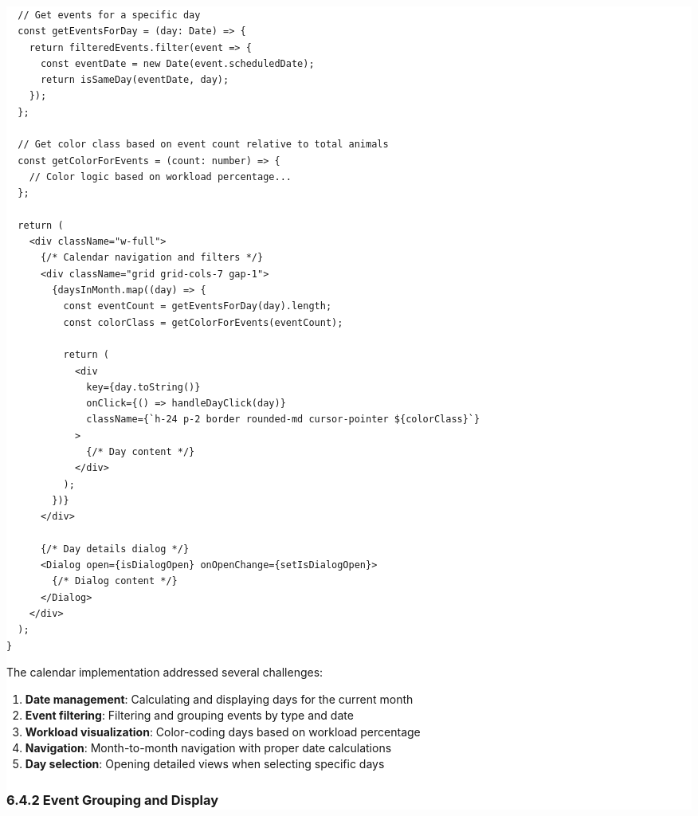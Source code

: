 ```tsx
  // Get events for a specific day
  const getEventsForDay = (day: Date) => {
    return filteredEvents.filter(event => {
      const eventDate = new Date(event.scheduledDate);
      return isSameDay(eventDate, day);
    });
  };

  // Get color class based on event count relative to total animals
  const getColorForEvents = (count: number) => {
    // Color logic based on workload percentage...
  };
  
  return (
    <div className="w-full">
      {/* Calendar navigation and filters */}
      <div className="grid grid-cols-7 gap-1">
        {daysInMonth.map((day) => {
          const eventCount = getEventsForDay(day).length;
          const colorClass = getColorForEvents(eventCount);
          
          return (
            <div
              key={day.toString()}
              onClick={() => handleDayClick(day)}
              className={`h-24 p-2 border rounded-md cursor-pointer ${colorClass}`}
            >
              {/* Day content */}
            </div>
          );
        })}
      </div>
      
      {/* Day details dialog */}
      <Dialog open={isDialogOpen} onOpenChange={setIsDialogOpen}>
        {/* Dialog content */}
      </Dialog>
    </div>
  );
}
```

The calendar implementation addressed several challenges:

1. **Date management**: Calculating and displaying days for the current month
2. **Event filtering**: Filtering and grouping events by type and date
3. **Workload visualization**: Color-coding days based on workload percentage
4. **Navigation**: Month-to-month navigation with proper date calculations
5. **Day selection**: Opening detailed views when selecting specific days

### 6.4.2 Event Grouping and Display
